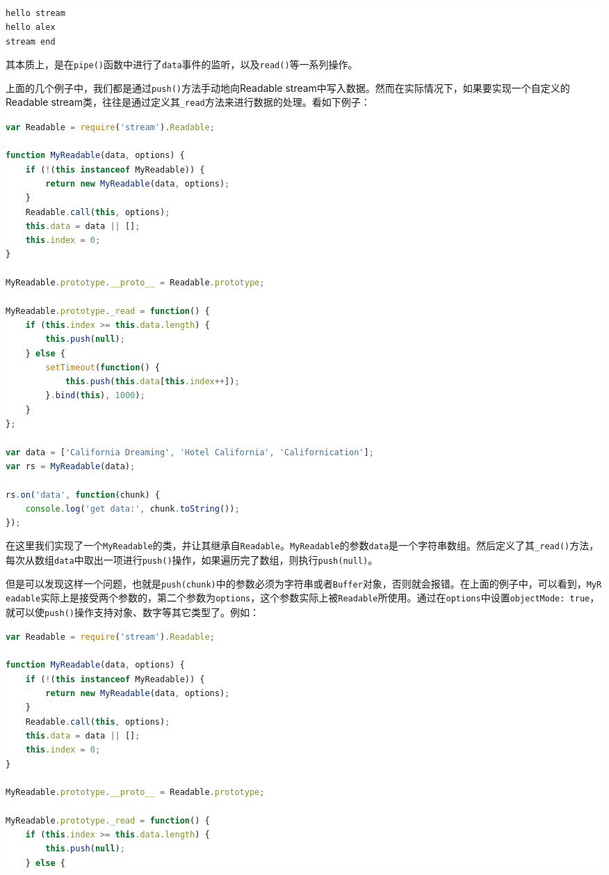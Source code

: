 ```
hello stream
hello alex
stream end
```

其本质上，是在`pipe()`函数中进行了`data`事件的监听，以及`read()`等一系列操作。

上面的几个例子中，我们都是通过`push()`方法手动地向Readable stream中写入数据。然而在实际情况下，如果要实现一个自定义的Readable stream类，往往是通过定义其`_read`方法来进行数据的处理。看如下例子：

```javascript
var Readable = require('stream').Readable;

function MyReadable(data, options) {
	if (!(this instanceof MyReadable)) {
		return new MyReadable(data, options);
	}
	Readable.call(this, options);
	this.data = data || [];
	this.index = 0;
}

MyReadable.prototype.__proto__ = Readable.prototype;

MyReadable.prototype._read = function() {
	if (this.index >= this.data.length) {
		this.push(null);
	} else {
		setTimeout(function() {
			this.push(this.data[this.index++]);
		}.bind(this), 1000);
	}
};

var data = ['California Dreaming', 'Hotel California', 'Californication'];
var rs = MyReadable(data);

rs.on('data', function(chunk) {
	console.log('get data:', chunk.toString());
});
```

在这里我们实现了一个`MyReadable`的类，并让其继承自`Readable`。`MyReadable`的参数`data`是一个字符串数组。然后定义了其`_read()`方法，每次从数组`data`中取出一项进行`push()`操作，如果遍历完了数组，则执行`push(null)`。

但是可以发现这样一个问题，也就是`push(chunk)`中的参数必须为字符串或者`Buffer`对象，否则就会报错。在上面的例子中，可以看到，`MyReadable`实际上是接受两个参数的，第二个参数为`options`，这个参数实际上被`Readable`所使用。通过在`options`中设置`objectMode: true`，就可以使`push()`操作支持对象、数字等其它类型了。例如：

```javascript
var Readable = require('stream').Readable;

function MyReadable(data, options) {
	if (!(this instanceof MyReadable)) {
		return new MyReadable(data, options);
	}
	Readable.call(this, options);
	this.data = data || [];
	this.index = 0;
}

MyReadable.prototype.__proto__ = Readable.prototype;

MyReadable.prototype._read = function() {
	if (this.index >= this.data.length) {
		this.push(null);
	} else {
```